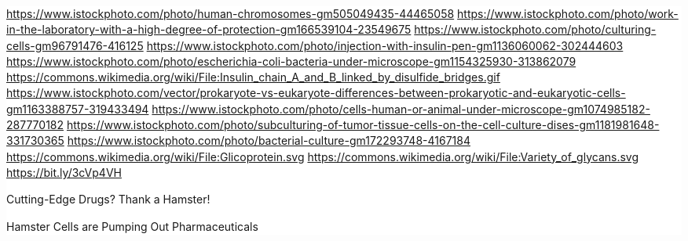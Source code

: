 https://www.istockphoto.com/photo/human-chromosomes-gm505049435-44465058
https://www.istockphoto.com/photo/work-in-the-laboratory-with-a-high-degree-of-protection-gm166539104-23549675
https://www.istockphoto.com/photo/culturing-cells-gm96791476-416125
https://www.istockphoto.com/photo/injection-with-insulin-pen-gm1136060062-302444603
https://www.istockphoto.com/photo/escherichia-coli-bacteria-under-microscope-gm1154325930-313862079
https://commons.wikimedia.org/wiki/File:Insulin_chain_A_and_B_linked_by_disulfide_bridges.gif
https://www.istockphoto.com/vector/prokaryote-vs-eukaryote-differences-between-prokaryotic-and-eukaryotic-cells-gm1163388757-319433494
https://www.istockphoto.com/photo/cells-human-or-animal-under-microscope-gm1074985182-287770182
https://www.istockphoto.com/photo/subculturing-of-tumor-tissue-cells-on-the-cell-culture-dises-gm1181981648-331730365
https://www.istockphoto.com/photo/bacterial-culture-gm172293748-4167184
https://commons.wikimedia.org/wiki/File:Glicoprotein.svg
https://commons.wikimedia.org/wiki/File:Variety_of_glycans.svg
https://bit.ly/3cVp4VH

Cutting-Edge Drugs? Thank a Hamster!

Hamster Cells are Pumping Out Pharmaceuticals

